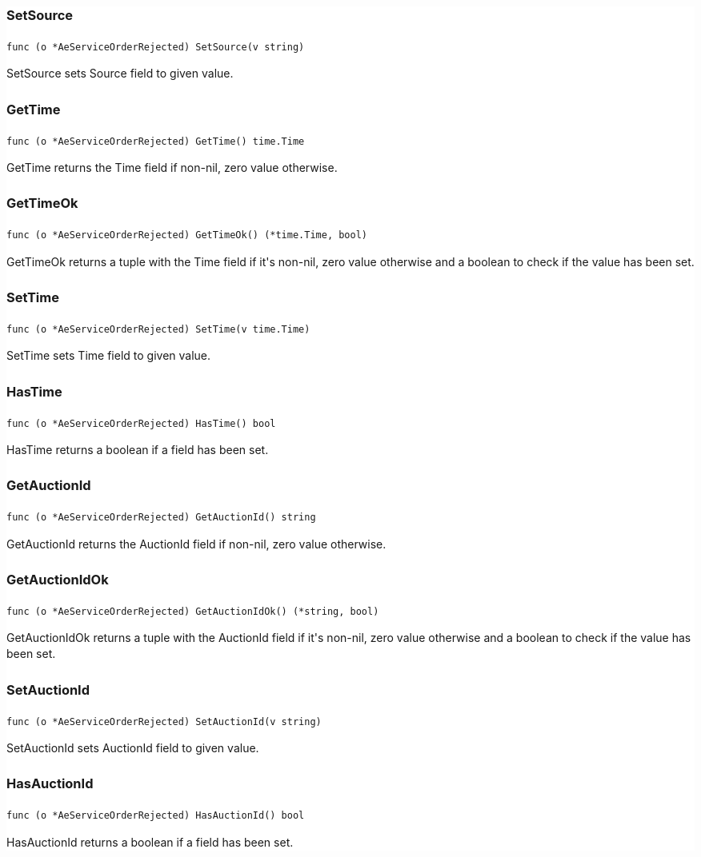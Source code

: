 ### SetSource

`func (o *AeServiceOrderRejected) SetSource(v string)`

SetSource sets Source field to given value.


### GetTime

`func (o *AeServiceOrderRejected) GetTime() time.Time`

GetTime returns the Time field if non-nil, zero value otherwise.

### GetTimeOk

`func (o *AeServiceOrderRejected) GetTimeOk() (*time.Time, bool)`

GetTimeOk returns a tuple with the Time field if it's non-nil, zero value otherwise
and a boolean to check if the value has been set.

### SetTime

`func (o *AeServiceOrderRejected) SetTime(v time.Time)`

SetTime sets Time field to given value.

### HasTime

`func (o *AeServiceOrderRejected) HasTime() bool`

HasTime returns a boolean if a field has been set.

### GetAuctionId

`func (o *AeServiceOrderRejected) GetAuctionId() string`

GetAuctionId returns the AuctionId field if non-nil, zero value otherwise.

### GetAuctionIdOk

`func (o *AeServiceOrderRejected) GetAuctionIdOk() (*string, bool)`

GetAuctionIdOk returns a tuple with the AuctionId field if it's non-nil, zero value otherwise
and a boolean to check if the value has been set.

### SetAuctionId

`func (o *AeServiceOrderRejected) SetAuctionId(v string)`

SetAuctionId sets AuctionId field to given value.

### HasAuctionId

`func (o *AeServiceOrderRejected) HasAuctionId() bool`

HasAuctionId returns a boolean if a field has been set.
